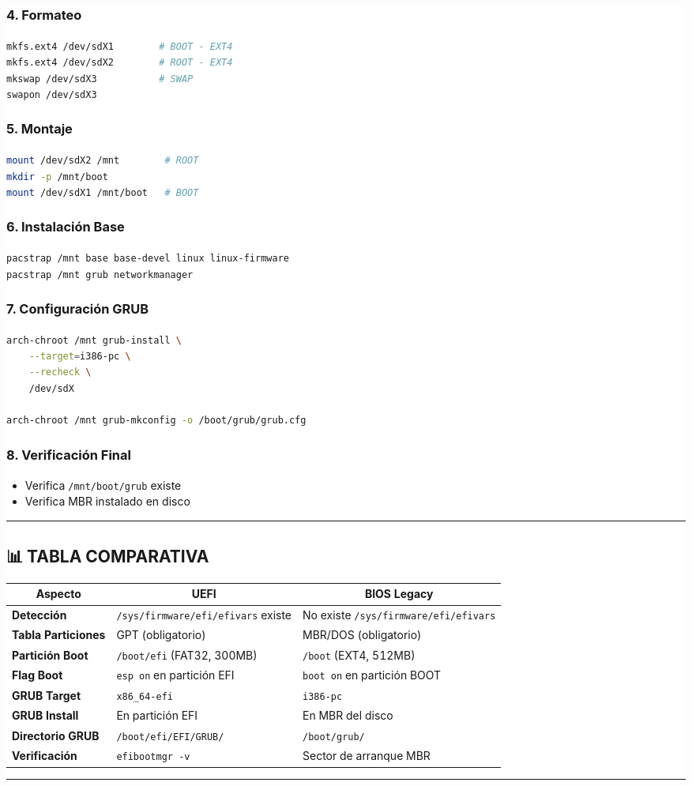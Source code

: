 ### 4. **Formateo**
```bash
mkfs.ext4 /dev/sdX1        # BOOT - EXT4
mkfs.ext4 /dev/sdX2        # ROOT - EXT4
mkswap /dev/sdX3           # SWAP
swapon /dev/sdX3
```

### 5. **Montaje**
```bash
mount /dev/sdX2 /mnt        # ROOT
mkdir -p /mnt/boot
mount /dev/sdX1 /mnt/boot   # BOOT
```

### 6. **Instalación Base**
```bash
pacstrap /mnt base base-devel linux linux-firmware
pacstrap /mnt grub networkmanager
```

### 7. **Configuración GRUB**
```bash
arch-chroot /mnt grub-install \
    --target=i386-pc \
    --recheck \
    /dev/sdX

arch-chroot /mnt grub-mkconfig -o /boot/grub/grub.cfg
```

### 8. **Verificación Final**
- Verifica `/mnt/boot/grub` existe
- Verifica MBR instalado en disco

---

## 📊 TABLA COMPARATIVA

| Aspecto | UEFI | BIOS Legacy |
|---------|------|-------------|
| **Detección** | `/sys/firmware/efi/efivars` existe | No existe `/sys/firmware/efi/efivars` |
| **Tabla Particiones** | GPT (obligatorio) | MBR/DOS (obligatorio) |
| **Partición Boot** | `/boot/efi` (FAT32, 300MB) | `/boot` (EXT4, 512MB) |
| **Flag Boot** | `esp on` en partición EFI | `boot on` en partición BOOT |
| **GRUB Target** | `x86_64-efi` | `i386-pc` |
| **GRUB Install** | En partición EFI | En MBR del disco |
| **Directorio GRUB** | `/boot/efi/EFI/GRUB/` | `/boot/grub/` |
| **Verificación** | `efibootmgr -v` | Sector de arranque MBR |

---